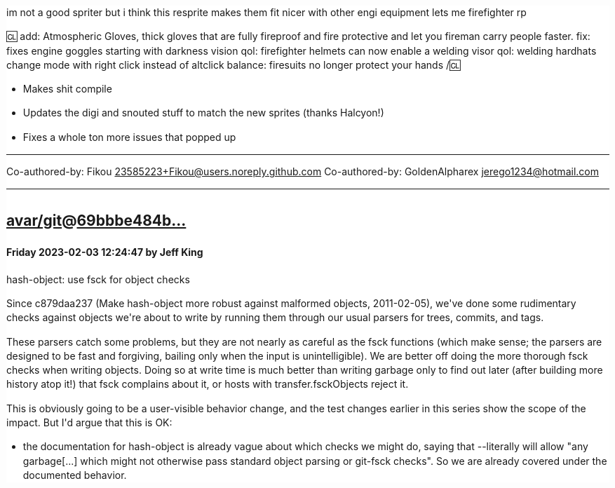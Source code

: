 im not a good spriter but i think this resprite makes them fit nicer
with other engi equipment
lets me firefighter rp

:cl:
add: Atmospheric Gloves, thick gloves that are fully fireproof and fire
protective and let you fireman carry people faster.
fix: fixes engine goggles starting with darkness vision
qol: firefighter helmets can now enable a welding visor
qol: welding hardhats change mode with right click instead of altclick
balance: firesuits no longer protect your hands
/:cl:

* Makes shit compile

* Updates the digi and snouted stuff to match the new sprites (thanks Halcyon!)

* Fixes a whole ton more issues that popped up

---------

Co-authored-by: Fikou <23585223+Fikou@users.noreply.github.com>
Co-authored-by: GoldenAlpharex <jerego1234@hotmail.com>

---
## [avar/git](https://github.com/avar/git)@[69bbbe484b...](https://github.com/avar/git/commit/69bbbe484ba10bd88efb9ae3f6a58fcc687df69e)
#### Friday 2023-02-03 12:24:47 by Jeff King

hash-object: use fsck for object checks

Since c879daa237 (Make hash-object more robust against malformed
objects, 2011-02-05), we've done some rudimentary checks against objects
we're about to write by running them through our usual parsers for
trees, commits, and tags.

These parsers catch some problems, but they are not nearly as careful as
the fsck functions (which make sense; the parsers are designed to be
fast and forgiving, bailing only when the input is unintelligible). We
are better off doing the more thorough fsck checks when writing objects.
Doing so at write time is much better than writing garbage only to find
out later (after building more history atop it!) that fsck complains
about it, or hosts with transfer.fsckObjects reject it.

This is obviously going to be a user-visible behavior change, and the
test changes earlier in this series show the scope of the impact. But
I'd argue that this is OK:

  - the documentation for hash-object is already vague about which
    checks we might do, saying that --literally will allow "any
    garbage[...] which might not otherwise pass standard object parsing
    or git-fsck checks". So we are already covered under the documented
    behavior.
